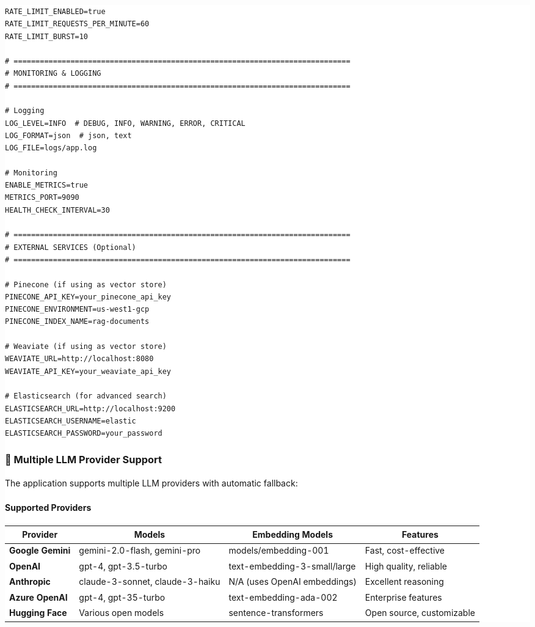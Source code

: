 ```env
RATE_LIMIT_ENABLED=true
RATE_LIMIT_REQUESTS_PER_MINUTE=60
RATE_LIMIT_BURST=10

# =============================================================================
# MONITORING & LOGGING
# =============================================================================

# Logging
LOG_LEVEL=INFO  # DEBUG, INFO, WARNING, ERROR, CRITICAL
LOG_FORMAT=json  # json, text
LOG_FILE=logs/app.log

# Monitoring
ENABLE_METRICS=true
METRICS_PORT=9090
HEALTH_CHECK_INTERVAL=30

# =============================================================================
# EXTERNAL SERVICES (Optional)
# =============================================================================

# Pinecone (if using as vector store)
PINECONE_API_KEY=your_pinecone_api_key
PINECONE_ENVIRONMENT=us-west1-gcp
PINECONE_INDEX_NAME=rag-documents

# Weaviate (if using as vector store)
WEAVIATE_URL=http://localhost:8080
WEAVIATE_API_KEY=your_weaviate_api_key

# Elasticsearch (for advanced search)
ELASTICSEARCH_URL=http://localhost:9200
ELASTICSEARCH_USERNAME=elastic
ELASTICSEARCH_PASSWORD=your_password
```

### 🧠 Multiple LLM Provider Support

The application supports multiple LLM providers with automatic fallback:

#### Supported Providers

| Provider | Models | Embedding Models | Features |
|----------|--------|------------------|----------|
| **Google Gemini** | gemini-2.0-flash, gemini-pro | models/embedding-001 | Fast, cost-effective |
| **OpenAI** | gpt-4, gpt-3.5-turbo | text-embedding-3-small/large | High quality, reliable |
| **Anthropic** | claude-3-sonnet, claude-3-haiku | N/A (uses OpenAI embeddings) | Excellent reasoning |
| **Azure OpenAI** | gpt-4, gpt-35-turbo | text-embedding-ada-002 | Enterprise features |
| **Hugging Face** | Various open models | sentence-transformers | Open source, customizable |
